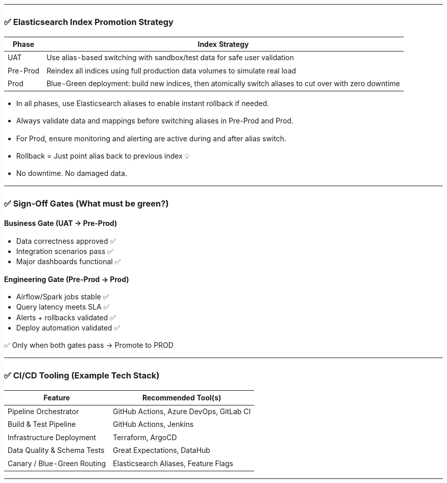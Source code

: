 
--- 

### ✅ Elasticsearch Index Promotion Strategy


| Phase    | Index Strategy                                                                 |
|----------|-------------------------------------------------------------------------------|
| UAT      | Use alias-based switching with sandbox/test data for safe user validation      |
| Pre-Prod | Reindex all indices using full production data volumes to simulate real load   |
| Prod     | Blue-Green deployment: build new indices, then atomically switch aliases to cut over with zero downtime |

- In all phases, use Elasticsearch aliases to enable instant rollback if needed.
- Always validate data and mappings before switching aliases in Pre-Prod and Prod.
- For Prod, ensure monitoring and alerting are active during and after alias switch.

- Rollback = Just point alias back to previous index 💡
- No downtime. No damaged data.


--- 

### ✅ Sign-Off Gates (What must be green?)

**Business Gate (UAT → Pre-Prod)**
- Data correctness approved ✅
- Integration scenarios pass ✅
- Major dashboards functional ✅

**Engineering Gate (Pre-Prod → Prod)**
- Airflow/Spark jobs stable ✅
- Query latency meets SLA ✅
- Alerts + rollbacks validated ✅
- Deploy automation validated ✅

✅ Only when both gates pass → Promote to PROD

--- 


### ✅ CI/CD Tooling (Example Tech Stack)

| Feature                      | Recommended Tool(s)                          |
|------------------------------|----------------------------------------------|
| Pipeline Orchestrator        | GitHub Actions, Azure DevOps, GitLab CI      |
| Build & Test Pipeline        | GitHub Actions, Jenkins                      |
| Infrastructure Deployment    | Terraform, ArgoCD                            |
| Data Quality & Schema Tests  | Great Expectations, DataHub                  |
| Canary / Blue-Green Routing  | Elasticsearch Aliases, Feature Flags         |


--- 